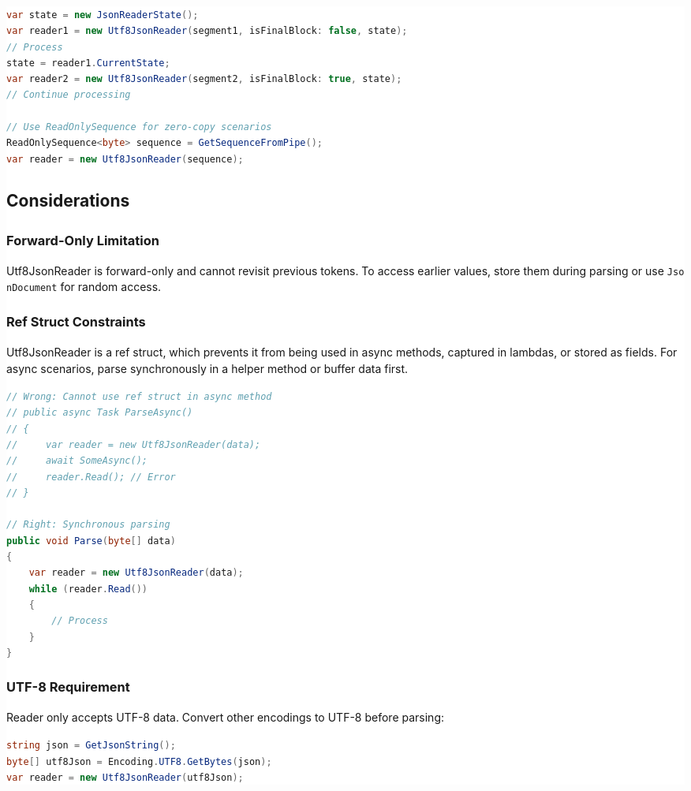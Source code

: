 ```csharp
var state = new JsonReaderState();
var reader1 = new Utf8JsonReader(segment1, isFinalBlock: false, state);
// Process
state = reader1.CurrentState;
var reader2 = new Utf8JsonReader(segment2, isFinalBlock: true, state);
// Continue processing

// Use ReadOnlySequence for zero-copy scenarios
ReadOnlySequence<byte> sequence = GetSequenceFromPipe();
var reader = new Utf8JsonReader(sequence);
```

## Considerations

### Forward-Only Limitation

Utf8JsonReader is forward-only and cannot revisit previous tokens. To access earlier values, store them during parsing or use `JsonDocument` for random access.

### Ref Struct Constraints

Utf8JsonReader is a ref struct, which prevents it from being used in async methods, captured in lambdas, or stored as fields. For async scenarios, parse synchronously in a helper method or buffer data first.

```csharp
// Wrong: Cannot use ref struct in async method
// public async Task ParseAsync()
// {
//     var reader = new Utf8JsonReader(data);
//     await SomeAsync();
//     reader.Read(); // Error
// }

// Right: Synchronous parsing
public void Parse(byte[] data)
{
    var reader = new Utf8JsonReader(data);
    while (reader.Read())
    {
        // Process
    }
}
```

### UTF-8 Requirement

Reader only accepts UTF-8 data. Convert other encodings to UTF-8 before parsing:

```csharp
string json = GetJsonString();
byte[] utf8Json = Encoding.UTF8.GetBytes(json);
var reader = new Utf8JsonReader(utf8Json);
```
